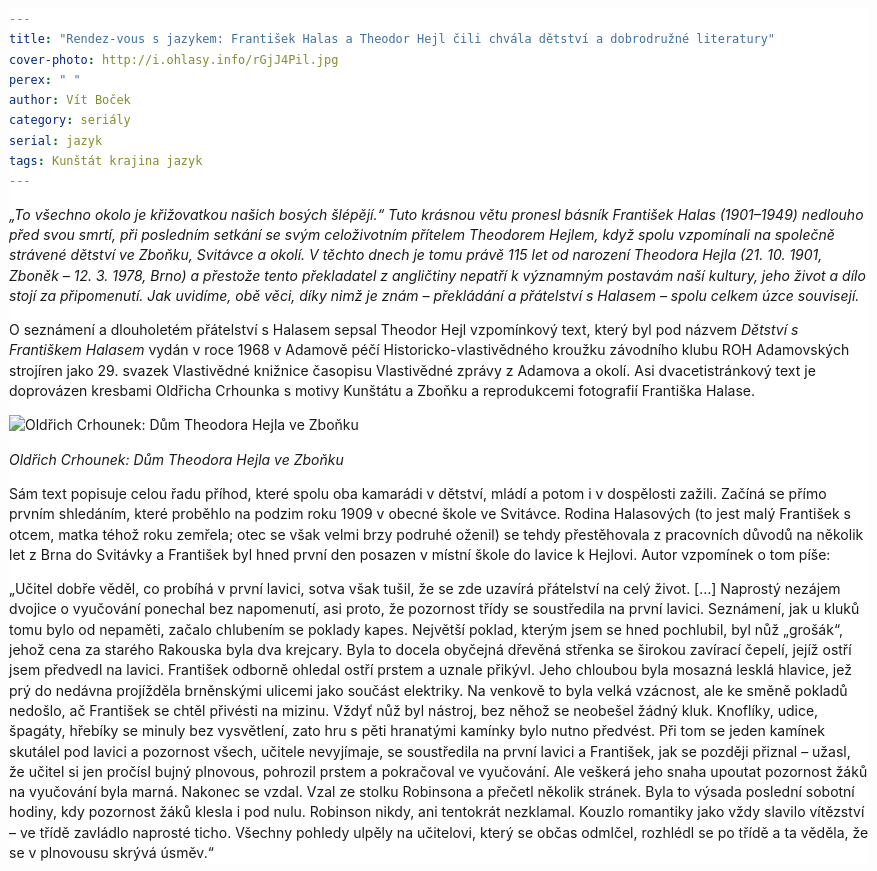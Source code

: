 ```yaml
---
title: "Rendez-vous s jazykem: František Halas a Theodor Hejl čili chvála dětství a dobrodružné literatury"
cover-photo: http://i.ohlasy.info/rGjJ4Pil.jpg
perex: " "
author: Vít Boček
category: seriály
serial: jazyk
tags: Kunštát krajina jazyk
---
```


*„To všechno okolo je křižovatkou našich bosých šlépějí.“ Tuto krásnou větu pronesl básník František Halas (1901–1949) nedlouho před svou smrtí, při posledním setkání se svým celoživotním přítelem Theodorem Hejlem, když spolu vzpomínali na společně strávené dětství ve Zboňku, Svitávce a okolí. V těchto dnech je tomu právě 115 let od narození Theodora Hejla (21. 10. 1901, Zboněk – 12. 3. 1978, Brno) a přestože tento překladatel z angličtiny nepatří k významným postavám naší kultury, jeho život a dílo stojí za připomenutí. Jak uvidíme, obě věci, díky nimž je znám – překládání a přátelství s Halasem – spolu celkem úzce souvisejí.*

O seznámení a dlouholetém přátelství s Halasem sepsal Theodor Hejl vzpomínkový text, který byl pod názvem *Dětství s Františkem Halasem* vydán v roce 1968 v Adamově péčí Historicko-vlastivědného kroužku závodního klubu ROH Adamovských strojíren jako 29. svazek Vlastivědné knižnice časopisu Vlastivědné zprávy z Adamova a okolí. Asi dvacetistránkový text je doprovázen kresbami Oldřicha Crhounka s motivy Kunštátu a Zboňku a reprodukcemi fotografií Františka Halase.

<img src="http://i.ohlasy.info/SLHf9hZ.jpg" alt="Oldřich Crhounek: Dům Theodora Hejla ve Zboňku" class="img-responsive img-popup img-framed">

*Oldřich Crhounek: Dům Theodora Hejla ve Zboňku*

Sám text popisuje celou řadu příhod, které spolu oba kamarádi v dětství, mládí a potom i v dospělosti zažili. Začíná se přímo prvním shledáním, které proběhlo na podzim roku 1909 v obecné škole ve Svitávce. Rodina Halasových (to jest malý František s otcem, matka téhož roku zemřela; otec se však velmi brzy podruhé oženil) se tehdy přestěhovala z pracovních důvodů na několik let z Brna do Svitávky a František byl hned první den posazen v místní škole do lavice k Hejlovi. Autor vzpomínek o tom píše:

„Učitel dobře věděl, co probíhá v první lavici, sotva však tušil, že se zde uzavírá přátelství na celý život. […] Naprostý nezájem dvojice o vyučování ponechal bez napomenutí, asi proto, že pozornost třídy se soustředila na první lavici. Seznámení, jak u kluků tomu bylo od nepaměti, začalo chlubením se poklady kapes. Největší poklad, kterým jsem se hned pochlubil, byl nůž „grošák“, jehož cena za starého Rakouska byla dva krejcary. Byla to docela obyčejná dřevěná střenka se širokou zavírací čepelí, jejíž ostří jsem předvedl na lavici. František odborně ohledal ostří prstem a uznale přikývl. Jeho chloubou byla mosazná lesklá hlavice, jež prý do nedávna projížděla brněnskými ulicemi jako součást elektriky. Na venkově to byla velká vzácnost, ale ke směně pokladů nedošlo, ač František se chtěl přivésti na mizinu. Vždyť nůž byl nástroj, bez něhož se neobešel žádný kluk. Knoflíky, udice, špagáty, hřebíky se minuly bez vysvětlení, zato hru s pěti hranatými kamínky bylo nutno předvést. Při tom se jeden kamínek skutálel pod lavici a pozornost všech, učitele nevyjímaje, se soustředila na první lavici a František, jak se později přiznal – užasl, že učitel si jen pročísl bujný plnovous, pohrozil prstem a pokračoval ve vyučování. Ale veškerá jeho snaha upoutat pozornost žáků na vyučování byla marná. Nakonec se vzdal. Vzal ze stolku Robinsona a přečetl několik stránek. Byla to výsada poslední sobotní hodiny, kdy pozornost žáků klesla i pod nulu. Robinson nikdy, ani tentokrát nezklamal. Kouzlo romantiky jako vždy slavilo vítězství – ve třídě zavládlo naprosté ticho. Všechny pohledy ulpěly na učitelovi, který se občas odmlčel, rozhlédl se po třídě a ta věděla, že se v plnovousu skrývá úsměv.“
